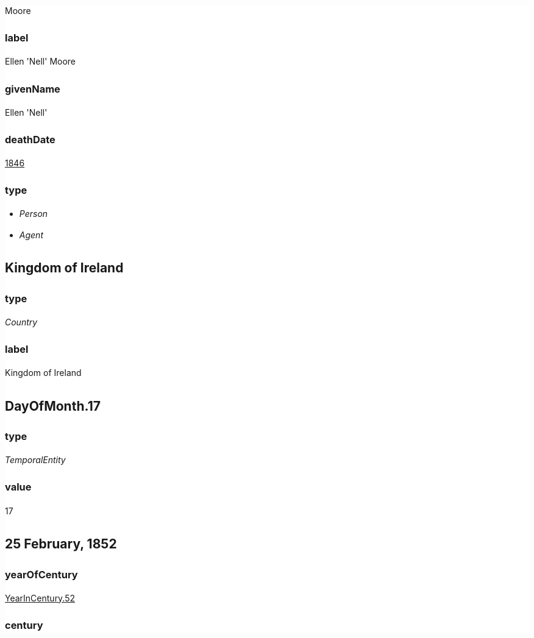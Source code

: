 
Moore

### label


Ellen 'Nell' Moore

### givenName


Ellen 'Nell'

### deathDate


[1846](#1846)

### type

 - *Person*

 - *Agent*

## Kingdom of Ireland

### type


*Country*

### label


Kingdom of Ireland

## DayOfMonth.17

### type


*TemporalEntity*

### value


17

## 25 February, 1852

### yearOfCentury


[YearInCentury.52](#YearInCentury.52)

### century
